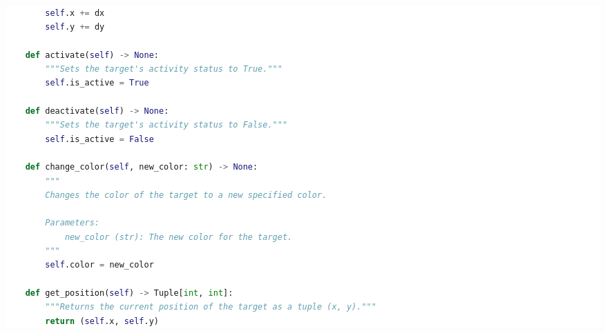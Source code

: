 ```python
        self.x += dx
        self.y += dy

    def activate(self) -> None:
        """Sets the target's activity status to True."""
        self.is_active = True

    def deactivate(self) -> None:
        """Sets the target's activity status to False."""
        self.is_active = False

    def change_color(self, new_color: str) -> None:
        """
        Changes the color of the target to a new specified color.

        Parameters:
            new_color (str): The new color for the target.
        """
        self.color = new_color

    def get_position(self) -> Tuple[int, int]:
        """Returns the current position of the target as a tuple (x, y)."""
        return (self.x, self.y)
```

